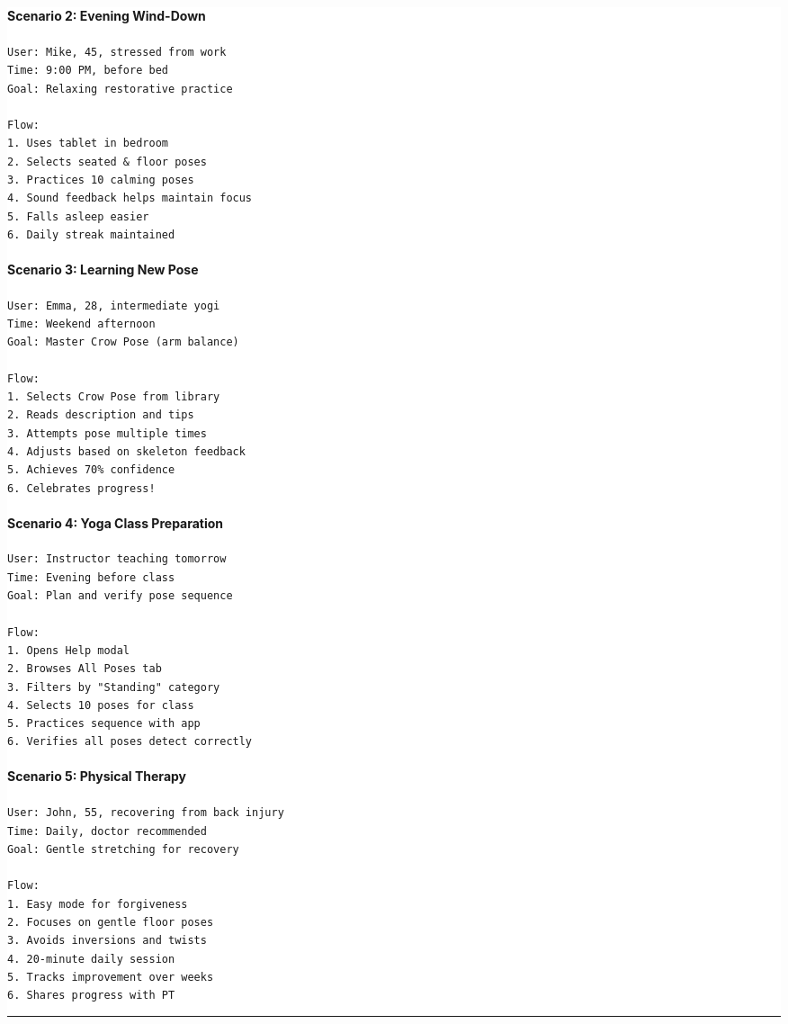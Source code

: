 #### **Scenario 2: Evening Wind-Down**
```
User: Mike, 45, stressed from work
Time: 9:00 PM, before bed
Goal: Relaxing restorative practice

Flow:
1. Uses tablet in bedroom
2. Selects seated & floor poses
3. Practices 10 calming poses
4. Sound feedback helps maintain focus
5. Falls asleep easier
6. Daily streak maintained
```

#### **Scenario 3: Learning New Pose**
```
User: Emma, 28, intermediate yogi
Time: Weekend afternoon
Goal: Master Crow Pose (arm balance)

Flow:
1. Selects Crow Pose from library
2. Reads description and tips
3. Attempts pose multiple times
4. Adjusts based on skeleton feedback
5. Achieves 70% confidence
6. Celebrates progress!
```

#### **Scenario 4: Yoga Class Preparation**
```
User: Instructor teaching tomorrow
Time: Evening before class
Goal: Plan and verify pose sequence

Flow:
1. Opens Help modal
2. Browses All Poses tab
3. Filters by "Standing" category
4. Selects 10 poses for class
5. Practices sequence with app
6. Verifies all poses detect correctly
```

#### **Scenario 5: Physical Therapy**
```
User: John, 55, recovering from back injury
Time: Daily, doctor recommended
Goal: Gentle stretching for recovery

Flow:
1. Easy mode for forgiveness
2. Focuses on gentle floor poses
3. Avoids inversions and twists
4. 20-minute daily session
5. Tracks improvement over weeks
6. Shares progress with PT
```

---